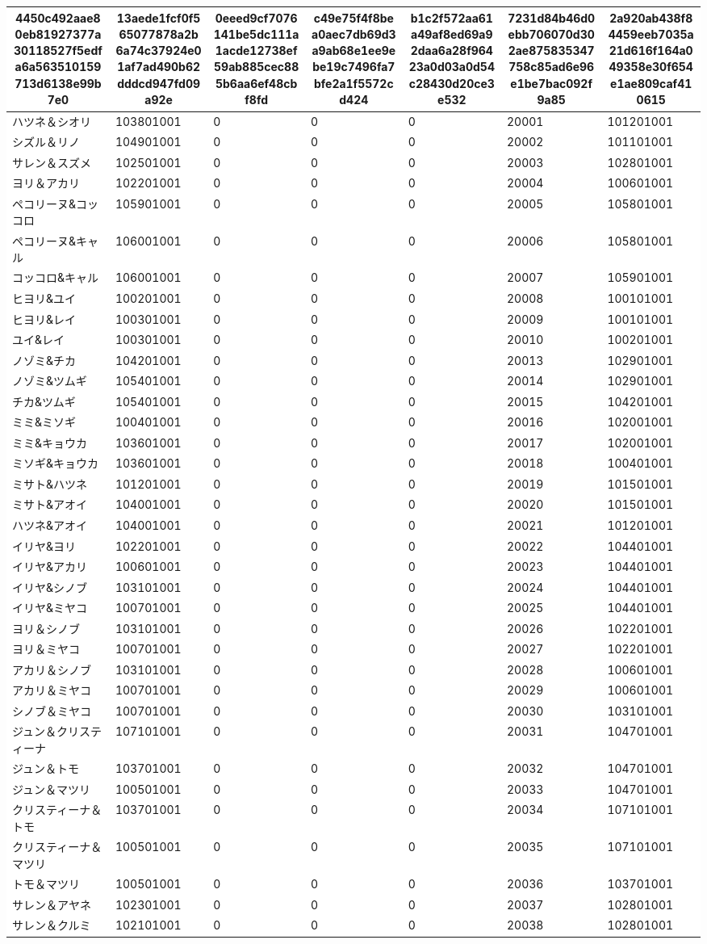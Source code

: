 |4450c492aae80eb81927377a30118527f5edfa6a563510159713d6138e99b7e0|13aede1fcf0f565077878a2b6a74c37924e01af7ad490b62dddcd947fd09a92e|0eeed9cf7076141be5dc111a1acde12738ef59ab885cec885b6aa6ef48cbf8fd|c49e75f4f8bea0aec7db69d3a9ab68e1ee9ebe19c7496fa7bfe2a1f5572cd424|b1c2f572aa61a49af8ed69a92daa6a28f96423a0d03a0d54c28430d20ce3e532|7231d84b46d0ebb706070d302ae875835347758c85ad6e96e1be7bac092f9a85|2a920ab438f84459eeb7035a21d616f164a049358e30f654e1ae809caf410615|
| --- | --- | --- | --- | --- | --- | --- |
|ハツネ＆シオリ|103801001|0|0|0|20001|101201001|
|シズル＆リノ|104901001|0|0|0|20002|101101001|
|サレン＆スズメ|102501001|0|0|0|20003|102801001|
|ヨリ＆アカリ|102201001|0|0|0|20004|100601001|
|ペコリーヌ&コッコロ|105901001|0|0|0|20005|105801001|
|ペコリーヌ&キャル|106001001|0|0|0|20006|105801001|
|コッコロ&キャル|106001001|0|0|0|20007|105901001|
|ヒヨリ&ユイ|100201001|0|0|0|20008|100101001|
|ヒヨリ&レイ|100301001|0|0|0|20009|100101001|
|ユイ&レイ|100301001|0|0|0|20010|100201001|
|ノゾミ&チカ|104201001|0|0|0|20013|102901001|
|ノゾミ&ツムギ|105401001|0|0|0|20014|102901001|
|チカ&ツムギ|105401001|0|0|0|20015|104201001|
|ミミ&ミソギ|100401001|0|0|0|20016|102001001|
|ミミ&キョウカ|103601001|0|0|0|20017|102001001|
|ミソギ&キョウカ|103601001|0|0|0|20018|100401001|
|ミサト&ハツネ|101201001|0|0|0|20019|101501001|
|ミサト&アオイ|104001001|0|0|0|20020|101501001|
|ハツネ&アオイ|104001001|0|0|0|20021|101201001|
|イリヤ&ヨリ|102201001|0|0|0|20022|104401001|
|イリヤ&アカリ|100601001|0|0|0|20023|104401001|
|イリヤ&シノブ|103101001|0|0|0|20024|104401001|
|イリヤ&ミヤコ|100701001|0|0|0|20025|104401001|
|ヨリ＆シノブ|103101001|0|0|0|20026|102201001|
|ヨリ＆ミヤコ|100701001|0|0|0|20027|102201001|
|アカリ＆シノブ|103101001|0|0|0|20028|100601001|
|アカリ＆ミヤコ|100701001|0|0|0|20029|100601001|
|シノブ＆ミヤコ|100701001|0|0|0|20030|103101001|
|ジュン＆クリスティーナ|107101001|0|0|0|20031|104701001|
|ジュン＆トモ|103701001|0|0|0|20032|104701001|
|ジュン＆マツリ|100501001|0|0|0|20033|104701001|
|クリスティーナ＆トモ|103701001|0|0|0|20034|107101001|
|クリスティーナ＆マツリ|100501001|0|0|0|20035|107101001|
|トモ＆マツリ|100501001|0|0|0|20036|103701001|
|サレン＆アヤネ|102301001|0|0|0|20037|102801001|
|サレン＆クルミ|102101001|0|0|0|20038|102801001|